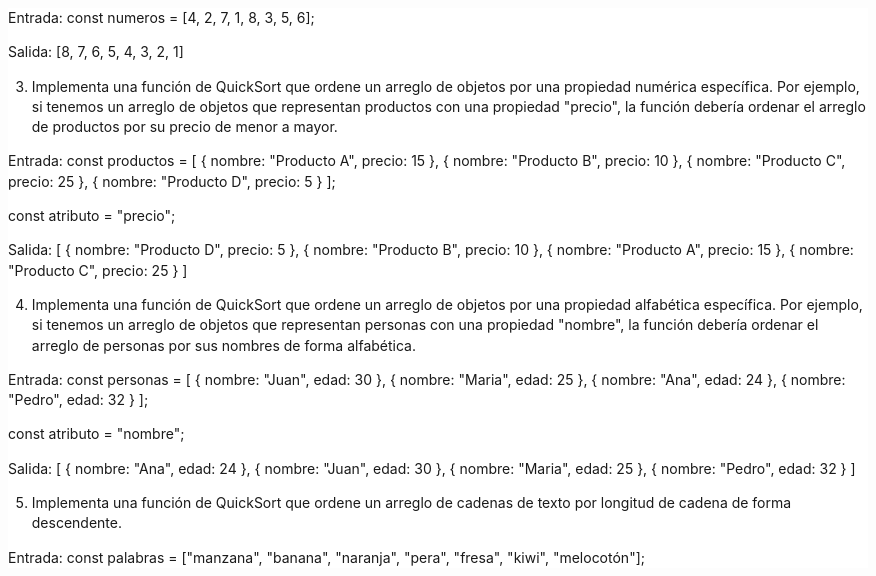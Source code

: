 Entrada:
const numeros = [4, 2, 7, 1, 8, 3, 5, 6];

Salida:
[8, 7, 6, 5, 4, 3, 2, 1]

3. Implementa una función de QuickSort que ordene un arreglo de objetos por una propiedad numérica específica. Por ejemplo, si tenemos un arreglo de objetos que representan productos con una propiedad "precio", la función debería ordenar el arreglo de productos por su precio de menor a mayor.

Entrada:
const productos = [
  { nombre: "Producto A", precio: 15 },
  { nombre: "Producto B", precio: 10 },
  { nombre: "Producto C", precio: 25 },
  { nombre: "Producto D", precio: 5 }
];

const atributo = "precio";

Salida:
[
  { nombre: "Producto D", precio: 5 },
  { nombre: "Producto B", precio: 10 },
  { nombre: "Producto A", precio: 15 },
  { nombre: "Producto C", precio: 25 }
]


4. Implementa una función de QuickSort que ordene un arreglo de objetos por una propiedad alfabética específica. Por ejemplo, si tenemos un arreglo de objetos que representan personas con una propiedad "nombre", la función debería ordenar el arreglo de personas por sus nombres de forma alfabética.

Entrada:
const personas = [
  { nombre: "Juan", edad: 30 },
  { nombre: "Maria", edad: 25 },
  { nombre: "Ana", edad: 24 },
  { nombre: "Pedro", edad: 32 }
];

const atributo = "nombre";

Salida:
[
  { nombre: "Ana", edad: 24 },
  { nombre: "Juan", edad: 30 },
  { nombre: "Maria", edad: 25 },
  { nombre: "Pedro", edad: 32 }
]

5. Implementa una función de QuickSort que ordene un arreglo de cadenas de texto por longitud de cadena de forma descendente.

Entrada:
const palabras = ["manzana", "banana", "naranja", "pera", "fresa", "kiwi", "melocotón"];
